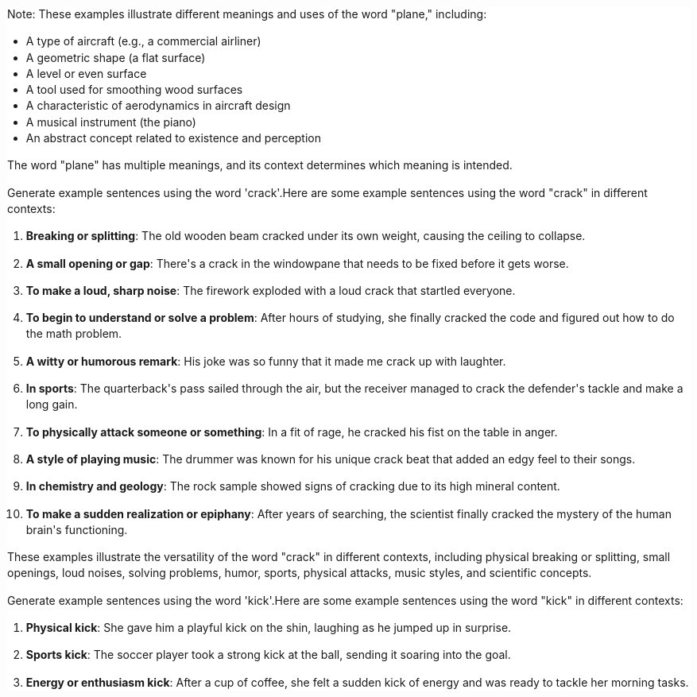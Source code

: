 Note: These examples illustrate different meanings and uses of the word "plane," including:

* A type of aircraft (e.g., a commercial airliner)
* A geometric shape (a flat surface)
* A level or even surface
* A tool used for smoothing wood surfaces
* A characteristic of aerodynamics in aircraft design
* A musical instrument (the piano)
* An abstract concept related to existence and perception

The word "plane" has multiple meanings, and its context determines which meaning is intended.
<end>

Generate example sentences using the word 'crack'.<start>Here are some example sentences using the word "crack" in different contexts:

1. **Breaking or splitting**: The old wooden beam cracked under its own weight, causing the ceiling to collapse.

2. **A small opening or gap**: There's a crack in the windowpane that needs to be fixed before it gets worse.

3. **To make a loud, sharp noise**: The firework exploded with a loud crack that startled everyone.

4. **To begin to understand or solve a problem**: After hours of studying, she finally cracked the code and figured out how to do the math problem.

5. **A witty or humorous remark**: His joke was so funny that it made me crack up with laughter.

6. **In sports**: The quarterback's pass sailed through the air, but the receiver managed to crack the defender's tackle and make a long gain.

7. **To physically attack someone or something**: In a fit of rage, he cracked his fist on the table in anger.

8. **A style of playing music**: The drummer was known for his unique crack beat that added an edgy feel to their songs.

9. **In chemistry and geology**: The rock sample showed signs of cracking due to its high mineral content.

10. **To make a sudden realization or epiphany**: After years of searching, the scientist finally cracked the mystery of the human brain's functioning.

These examples illustrate the versatility of the word "crack" in different contexts, including physical breaking or splitting, small openings, loud noises, solving problems, humor, sports, physical attacks, music styles, and scientific concepts.
<end>

Generate example sentences using the word 'kick'.<start>Here are some example sentences using the word "kick" in different contexts:

1. **Physical kick**: She gave him a playful kick on the shin, laughing as he jumped up in surprise.

2. **Sports kick**: The soccer player took a strong kick at the ball, sending it soaring into the goal.

3. **Energy or enthusiasm kick**: After a cup of coffee, she felt a sudden kick of energy and was ready to tackle her morning tasks.

